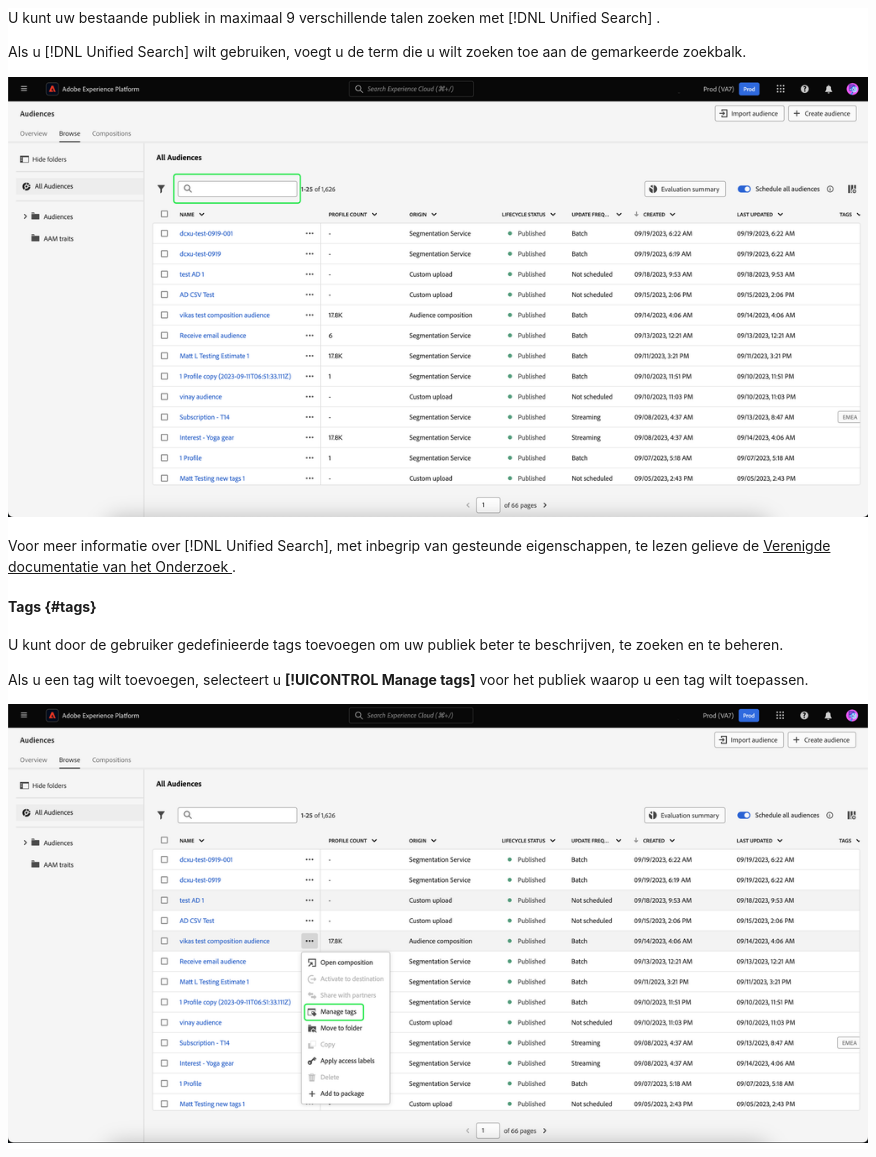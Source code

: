 U kunt uw bestaande publiek in maximaal 9 verschillende talen zoeken met [!DNL Unified Search] .

Als u [!DNL Unified Search] wilt gebruiken, voegt u de term die u wilt zoeken toe aan de gemarkeerde zoekbalk.

![ de onderzoeksbar wordt benadrukt.](../images/ui/audience-portal/browse-audience-search.png)

Voor meer informatie over [!DNL Unified Search], met inbegrip van gesteunde eigenschappen, te lezen gelieve de [ Verenigde documentatie van het Onderzoek ](https://experienceleague.adobe.com/docs/core-services/interface/services/search-experience-cloud.html).

#### Tags {#tags}

U kunt door de gebruiker gedefinieerde tags toevoegen om uw publiek beter te beschrijven, te zoeken en te beheren.

Als u een tag wilt toevoegen, selecteert u **[!UICONTROL Manage tags]** voor het publiek waarop u een tag wilt toepassen.

![ de [!UICONTROL Manage tags] knoop wordt geselecteerd voor een gespecificeerd publiek.](../images/ui/audience-portal/browse-manage-tags.png)

